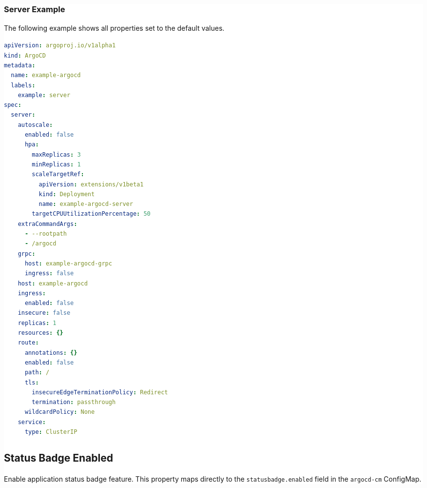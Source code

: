 ### Server Example

The following example shows all properties set to the default values.

``` yaml
apiVersion: argoproj.io/v1alpha1
kind: ArgoCD
metadata:
  name: example-argocd
  labels:
    example: server
spec:
  server:
    autoscale:
      enabled: false
      hpa:
        maxReplicas: 3
        minReplicas: 1
        scaleTargetRef:
          apiVersion: extensions/v1beta1
          kind: Deployment
          name: example-argocd-server
        targetCPUUtilizationPercentage: 50
    extraCommandArgs:
      - --rootpath
      - /argocd
    grpc:
      host: example-argocd-grpc
      ingress: false
    host: example-argocd
    ingress:
      enabled: false
    insecure: false
    replicas: 1
    resources: {}
    route:
      annotations: {}
      enabled: false
      path: /
      tls:
        insecureEdgeTerminationPolicy: Redirect
        termination: passthrough
      wildcardPolicy: None
    service:
      type: ClusterIP
```

## Status Badge Enabled

Enable application status badge feature. This property maps directly to the `statusbadge.enabled` field in the `argocd-cm` ConfigMap.
